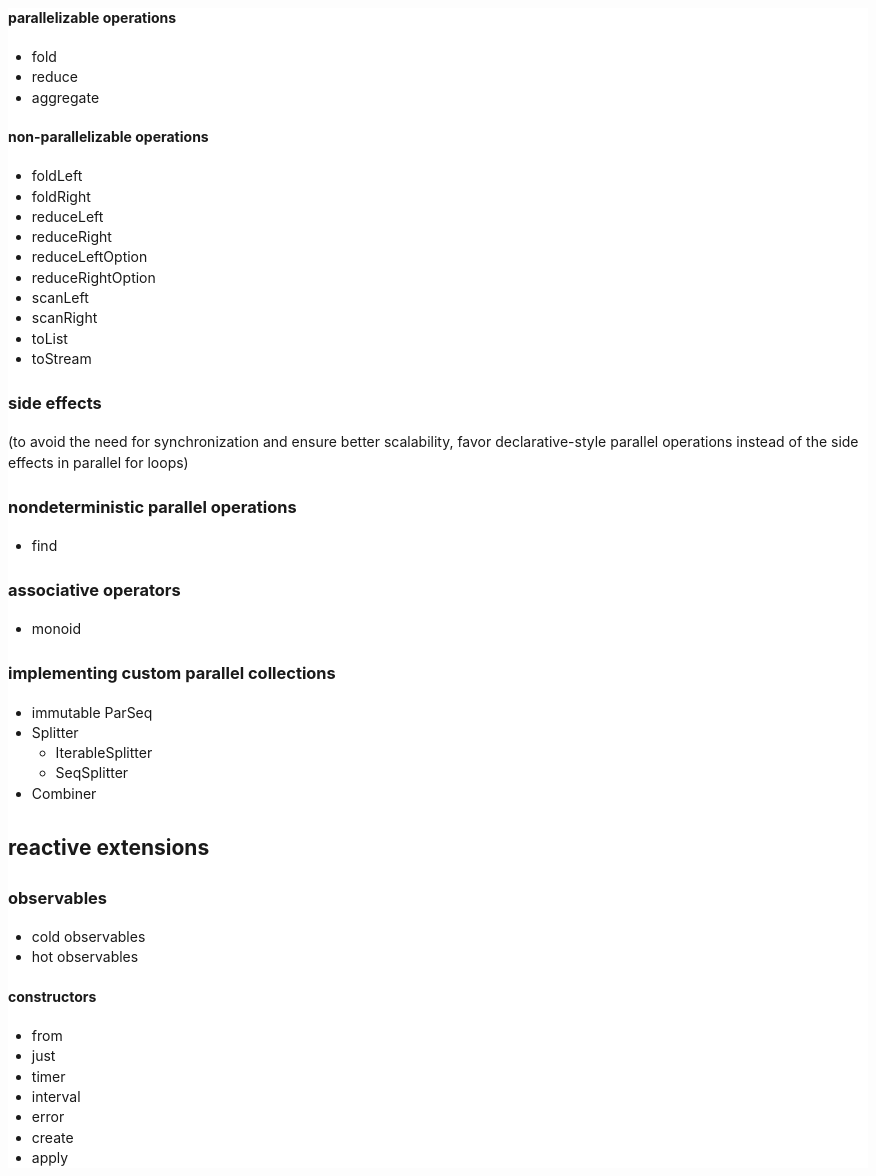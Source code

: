#### parallelizable operations

- fold
- reduce
- aggregate

#### non-parallelizable operations

- foldLeft
- foldRight
- reduceLeft
- reduceRight
- reduceLeftOption
- reduceRightOption
- scanLeft
- scanRight
- toList
- toStream

### side effects

(to avoid the need for synchronization and ensure better scalability, favor declarative-style parallel operations instead of the side effects in parallel for loops)

### nondeterministic parallel operations

- find

### associative operators

- monoid

### implementing custom parallel collections

- immutable ParSeq
- Splitter
  - IterableSplitter
  - SeqSplitter
- Combiner

## reactive extensions

### observables

- cold observables
- hot observables

#### constructors

- from
- just
- timer
- interval
- error
- create
- apply
